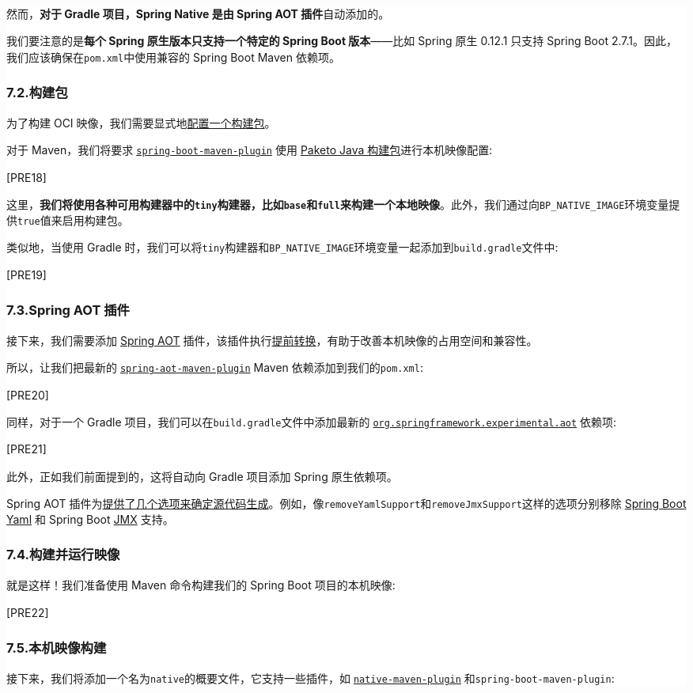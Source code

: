 然而，**对于 Gradle 项目，Spring Native 是由 Spring AOT 插件**自动添加的。

我们要注意的是**每个 Spring 原生版本只支持一个特定的 Spring Boot 版本**——比如 Spring 原生 0.12.1 只支持 Spring Boot 2.7.1。因此，我们应该确保在`pom.xml`中使用兼容的 Spring Boot Maven 依赖项。

### 7.2.构建包

为了构建 OCI 映像，我们需要显式地[配置一个构建包](/web/20221126235145/https://www.baeldung.com/spring-boot-docker-images#buildpacks)。

对于 Maven，我们将要求 [`spring-boot-maven-plugin`](https://web.archive.org/web/20221126235145/https://search.maven.org/search?q=g:org.springframework.boot%20a:spring-boot-maven-plugin) 使用 [Paketo Java 构建包](https://web.archive.org/web/20221126235145/https://paketo.io/docs/buildpacks/language-family-buildpacks/java/)进行本机映像配置:

[PRE18]

这里，**我们将使用各种可用构建器中的`tiny`构建器，比如`base`和`full`来构建一个本地映像**。此外，我们通过向`BP_NATIVE_IMAGE`环境变量提供`true`值来启用构建包。

类似地，当使用 Gradle 时，我们可以将`tiny`构建器和`BP_NATIVE_IMAGE`环境变量一起添加到`build.gradle`文件中:

[PRE19]

### 7.3.Spring AOT 插件

接下来，我们需要添加 [Spring AOT](https://web.archive.org/web/20221126235145/https://docs.spring.io/spring-native/docs/current/reference/htmlsingle/#spring-aot) 插件，该插件执行[提前转换](/web/20221126235145/https://www.baeldung.com/ahead-of-time-compilation)，有助于改善本机映像的占用空间和兼容性。

所以，让我们把最新的 [`spring-aot-maven-plugin`](https://web.archive.org/web/20221126235145/https://repo.spring.io/artifactory/release/org/springframework/experimental/spring-aot-maven-plugin/) Maven 依赖添加到我们的`pom.xml`:

[PRE20]

同样，对于一个 Gradle 项目，我们可以在`build.gradle`文件中添加最新的 [`org.springframework.experimental.aot`](https://web.archive.org/web/20221126235145/https://repo.spring.io/artifactory/release/org/springframework/experimental/aot/org.springframework.experimental.aot.gradle.plugin/) 依赖项:

[PRE21]

此外，正如我们前面提到的，这将自动向 Gradle 项目添加 Spring 原生依赖项。

Spring AOT 插件为[提供了几个选项来确定源代码生成](https://web.archive.org/web/20221126235145/https://docs.spring.io/spring-native/docs/current/reference/htmlsingle/#spring-aot-configuration)。例如，像`removeYamlSupport`和`removeJmxSupport`这样的选项分别移除 [Spring Boot Yaml](/web/20221126235145/https://www.baeldung.com/spring-yaml) 和 Spring Boot [JMX](/web/20221126235145/https://www.baeldung.com/java-management-extensions) 支持。

### 7.4.构建并运行映像

就是这样！我们准备使用 Maven 命令构建我们的 Spring Boot 项目的本机映像:

[PRE22]

### 7.5.本机映像构建

接下来，我们将添加一个名为`native`的概要文件，它支持一些插件，如 [`native-maven-plugin`](https://web.archive.org/web/20221126235145/https://search.maven.org/search?q=g:org.graalvm.buildtools%20a:native-maven-plugin) 和`spring-boot-maven-plugin`:

